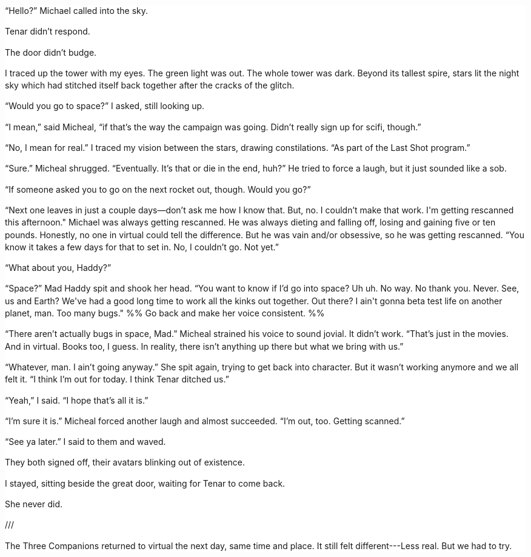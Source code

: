 “Hello?” Michael called into the sky.

Tenar didn’t respond.

The door didn’t budge. 

I traced up the tower with my eyes. The green light was out. The whole tower was dark. Beyond its tallest spire, stars lit the night sky which had stitched itself back together after the cracks of the glitch.

“Would you go to space?” I asked, still looking up.

“I mean,” said Micheal, “if that’s the way the campaign was going. Didn’t really sign up for scifi, though.”

“No, I mean for real.” I traced my vision between the stars, drawing constilations. “As part of the Last Shot program.”

“Sure.” Micheal shrugged. “Eventually. It’s that or die in the end, huh?” He tried to force a laugh, but it just sounded like a sob.

“If someone asked you to go on the next rocket out, though. Would you go?”

“Next one leaves in just a couple days—don’t ask me how I know that. But, no. I couldn’t make that work. I'm getting rescanned this afternoon." Michael was always getting rescanned. He was always dieting and falling off, losing and gaining five or ten pounds. Honestly, no one in virtual could tell the difference. But he was vain and/or obsessive, so he was getting rescanned. “You know it takes a few days for that to set in. No, I couldn’t go. Not yet.”

“What about you, Haddy?”

“Space?” Mad Haddy spit and shook her head. “You want to know if I’d go into space? Uh uh. No way. No thank you. Never. See, us and Earth? We've had a good long time to work all the kinks out together. Out there? I ain't gonna beta test life on another planet, man. Too many bugs." %% Go back and make her voice consistent. %%

“There aren’t actually bugs in space, Mad.” Micheal strained his voice to sound jovial. It didn’t work. “That’s just in the movies. And in virtual. Books too, I guess. In reality, there isn’t anything up there but what we bring with us.”

“Whatever, man. I ain’t going anyway.” She spit again, trying to get back into character. But it wasn’t working anymore and we all felt it. “I think I’m out for today. I think Tenar ditched us.”

“Yeah,” I said. “I hope that’s all it is.”

“I’m sure it is.” Micheal forced another laugh and almost succeeded. “I’m out, too. Getting scanned.” 

“See ya later.” I said to them and waved.

They both signed off, their avatars blinking out of existence.

I stayed, sitting beside the great door, waiting for Tenar to come back.

She never did.

///

The Three Companions returned to virtual the next day, same time and place. It still felt different---Less real. But we had to try.
